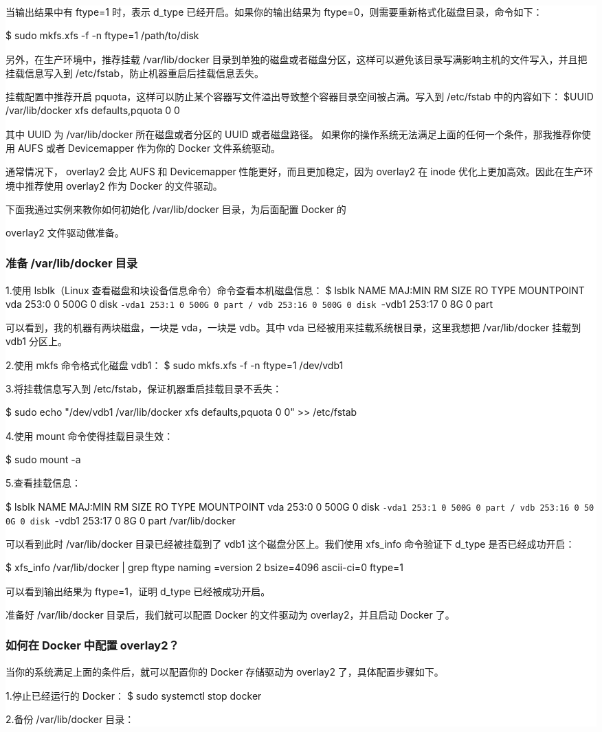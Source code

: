 当输出结果中有 ftype=1 时，表示 d_type 已经开启。如果你的输出结果为 ftype=0，则需要重新格式化磁盘目录，命令如下：

$ sudo mkfs.xfs -f -n ftype=1 /path/to/disk

另外，在生产环境中，推荐挂载 /var/lib/docker 目录到单独的磁盘或者磁盘分区，这样可以避免该目录写满影响主机的文件写入，并且把挂载信息写入到 /etc/fstab，防止机器重启后挂载信息丢失。

挂载配置中推荐开启 pquota，这样可以防止某个容器写文件溢出导致整个容器目录空间被占满。写入到 /etc/fstab 中的内容如下：
$UUID /var/lib/docker xfs defaults,pquota 0 0

其中 UUID 为 /var/lib/docker 所在磁盘或者分区的 UUID 或者磁盘路径。 如果你的操作系统无法满足上面的任何一个条件，那我推荐你使用 AUFS 或者 Devicemapper 作为你的 Docker 文件系统驱动。

通常情况下， overlay2 会比 AUFS 和 Devicemapper 性能更好，而且更加稳定，因为 overlay2 在 inode 优化上更加高效。因此在生产环境中推荐使用 overlay2 作为 Docker 的文件驱动。

下面我通过实例来教你如何初始化 /var/lib/docker 目录，为后面配置 Docker 的

overlay2
文件驱动做准备。

### 准备 /var/lib/docker 目录

1.使用 lsblk（Linux 查看磁盘和块设备信息命令）命令查看本机磁盘信息：
$ lsblk NAME MAJ:MIN RM SIZE RO TYPE MOUNTPOINT vda 253:0 0 500G 0 disk `-vda1 253:1 0 500G 0 part / vdb 253:16 0 500G 0 disk `-vdb1 253:17 0 8G 0 part

可以看到，我的机器有两块磁盘，一块是 vda，一块是 vdb。其中 vda 已经被用来挂载系统根目录，这里我想把 /var/lib/docker 挂载到 vdb1 分区上。

2.使用 mkfs 命令格式化磁盘 vdb1：
$ sudo mkfs.xfs -f -n ftype=1 /dev/vdb1

3.将挂载信息写入到 /etc/fstab，保证机器重启挂载目录不丢失：

$ sudo echo "/dev/vdb1 /var/lib/docker xfs defaults,pquota 0 0" >> /etc/fstab

4.使用 mount 命令使得挂载目录生效：

$ sudo mount -a

5.查看挂载信息：

$ lsblk NAME MAJ:MIN RM SIZE RO TYPE MOUNTPOINT vda 253:0 0 500G 0 disk `-vda1 253:1 0 500G 0 part / vdb 253:16 0 500G 0 disk `-vdb1 253:17 0 8G 0 part /var/lib/docker

可以看到此时 /var/lib/docker 目录已经被挂载到了 vdb1 这个磁盘分区上。我们使用 xfs_info 命令验证下 d_type 是否已经成功开启：

$ xfs_info /var/lib/docker | grep ftype naming =version 2 bsize=4096 ascii-ci=0 ftype=1

可以看到输出结果为 ftype=1，证明 d_type 已经被成功开启。

准备好 /var/lib/docker 目录后，我们就可以配置 Docker 的文件驱动为 overlay2，并且启动 Docker 了。

### 如何在 Docker 中配置 overlay2？

当你的系统满足上面的条件后，就可以配置你的 Docker 存储驱动为 overlay2 了，具体配置步骤如下。

1.停止已经运行的 Docker：
$ sudo systemctl stop docker

2.备份 /var/lib/docker 目录：
